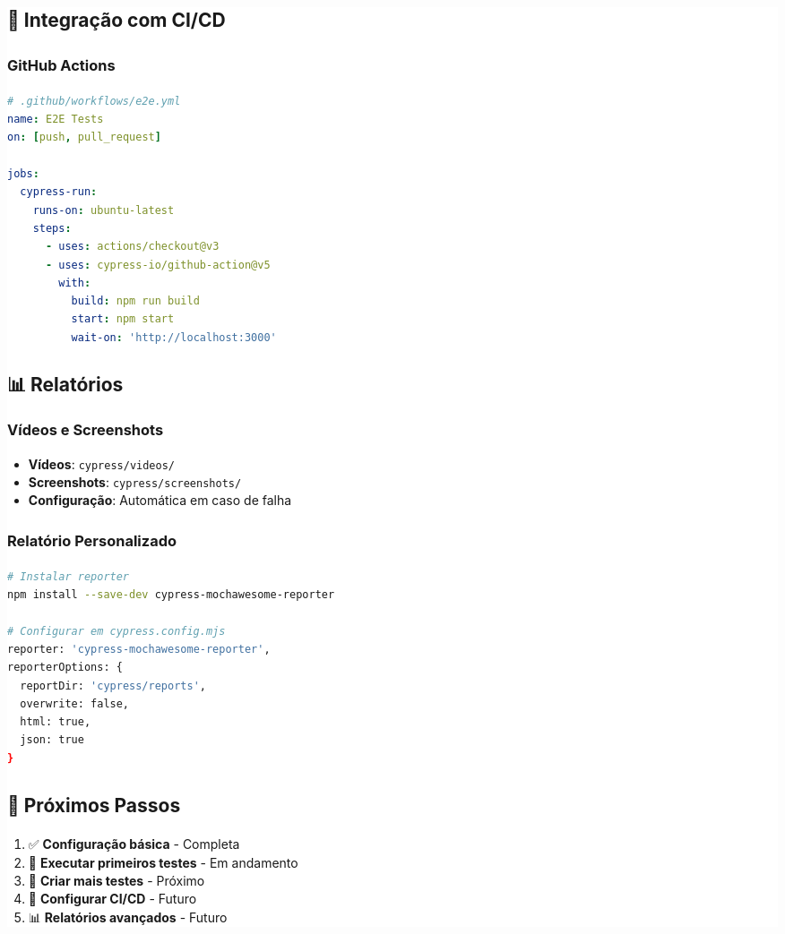 ## 🔄 Integração com CI/CD

### GitHub Actions
```yaml
# .github/workflows/e2e.yml
name: E2E Tests
on: [push, pull_request]

jobs:
  cypress-run:
    runs-on: ubuntu-latest
    steps:
      - uses: actions/checkout@v3
      - uses: cypress-io/github-action@v5
        with:
          build: npm run build
          start: npm start
          wait-on: 'http://localhost:3000'
```

## 📊 Relatórios

### Vídeos e Screenshots
- **Vídeos**: `cypress/videos/`
- **Screenshots**: `cypress/screenshots/`
- **Configuração**: Automática em caso de falha

### Relatório Personalizado
```bash
# Instalar reporter
npm install --save-dev cypress-mochawesome-reporter

# Configurar em cypress.config.mjs
reporter: 'cypress-mochawesome-reporter',
reporterOptions: {
  reportDir: 'cypress/reports',
  overwrite: false,
  html: true,
  json: true
}
```

## 🚀 Próximos Passos

1. ✅ **Configuração básica** - Completa
2. 🔄 **Executar primeiros testes** - Em andamento
3. 📝 **Criar mais testes** - Próximo
4. 🔧 **Configurar CI/CD** - Futuro
5. 📊 **Relatórios avançados** - Futuro

